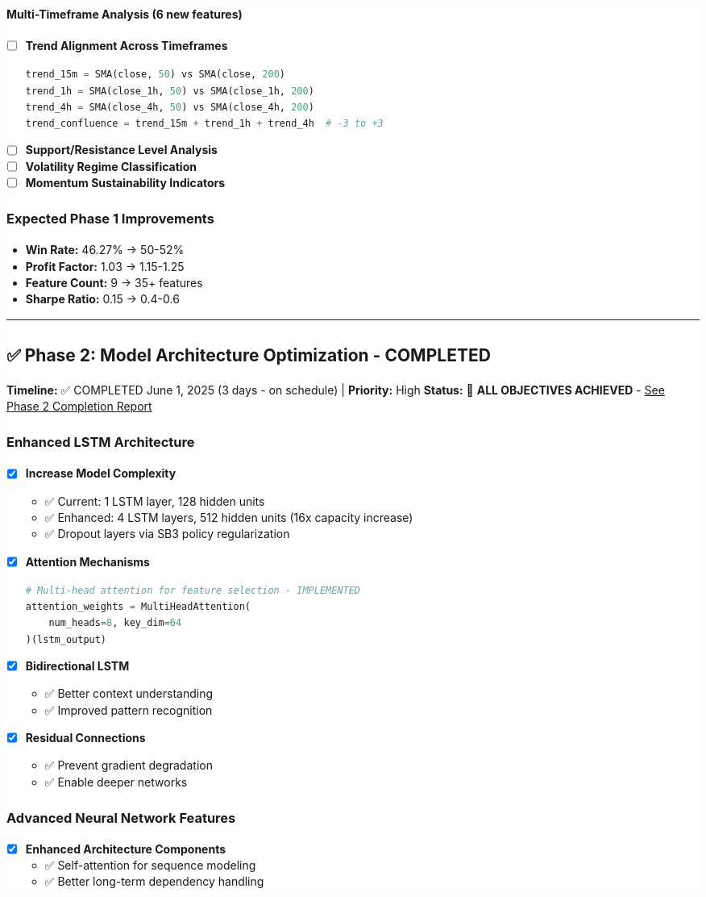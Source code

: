 #### Multi-Timeframe Analysis (6 new features)
- [ ] **Trend Alignment Across Timeframes**
  ```python
  trend_15m = SMA(close, 50) vs SMA(close, 200)
  trend_1h = SMA(close_1h, 50) vs SMA(close_1h, 200)
  trend_4h = SMA(close_4h, 50) vs SMA(close_4h, 200)
  trend_confluence = trend_15m + trend_1h + trend_4h  # -3 to +3
  ```
- [ ] **Support/Resistance Level Analysis**
- [ ] **Volatility Regime Classification**
- [ ] **Momentum Sustainability Indicators**

### Expected Phase 1 Improvements
- **Win Rate:** 46.27% → 50-52%
- **Profit Factor:** 1.03 → 1.15-1.25
- **Feature Count:** 9 → 35+ features
- **Sharpe Ratio:** 0.15 → 0.4-0.6

---

## ✅ Phase 2: Model Architecture Optimization - COMPLETED
**Timeline:** ✅ COMPLETED June 1, 2025 (3 days - on schedule) | **Priority:** High
**Status:** 🎉 **ALL OBJECTIVES ACHIEVED** - [See Phase 2 Completion Report](PHASE_2_COMPLETION_REPORT.md)

### Enhanced LSTM Architecture
- [x] **Increase Model Complexity**
  - ✅ Current: 1 LSTM layer, 128 hidden units
  - ✅ Enhanced: 4 LSTM layers, 512 hidden units (16x capacity increase)
  - ✅ Dropout layers via SB3 policy regularization

- [x] **Attention Mechanisms**
  ```python
  # Multi-head attention for feature selection - IMPLEMENTED
  attention_weights = MultiHeadAttention(
      num_heads=8, key_dim=64
  )(lstm_output)
  ```

- [x] **Bidirectional LSTM**
  - ✅ Better context understanding
  - ✅ Improved pattern recognition

- [x] **Residual Connections**
  - ✅ Prevent gradient degradation
  - ✅ Enable deeper networks

### Advanced Neural Network Features
- [x] **Enhanced Architecture Components**
  - ✅ Self-attention for sequence modeling
  - ✅ Better long-term dependency handling
